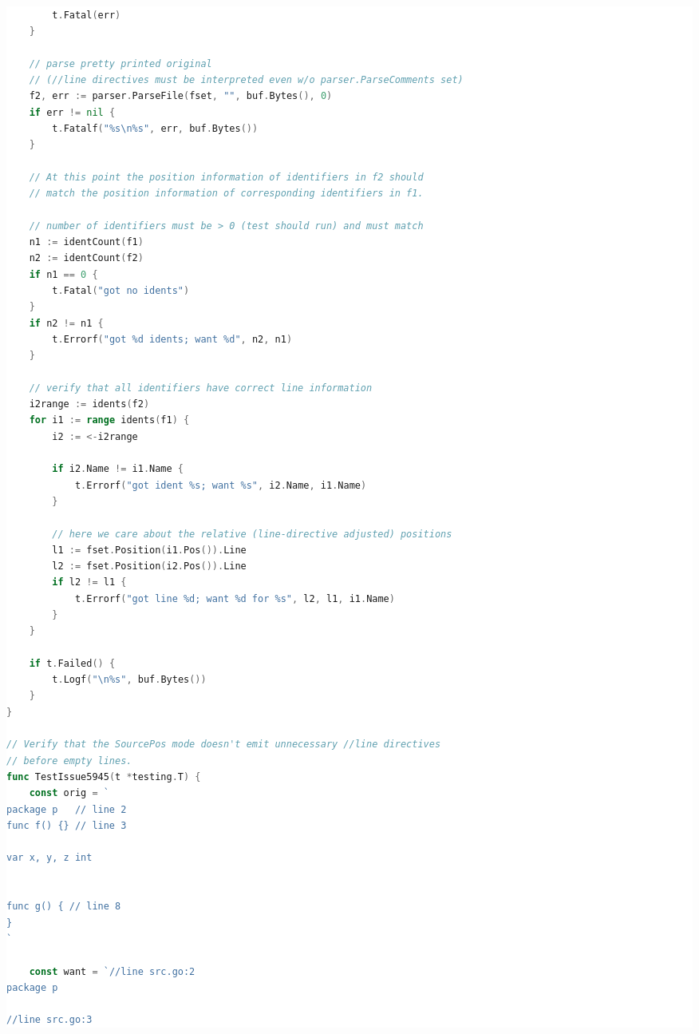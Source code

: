 ```go
		t.Fatal(err)
	}

	// parse pretty printed original
	// (//line directives must be interpreted even w/o parser.ParseComments set)
	f2, err := parser.ParseFile(fset, "", buf.Bytes(), 0)
	if err != nil {
		t.Fatalf("%s\n%s", err, buf.Bytes())
	}

	// At this point the position information of identifiers in f2 should
	// match the position information of corresponding identifiers in f1.

	// number of identifiers must be > 0 (test should run) and must match
	n1 := identCount(f1)
	n2 := identCount(f2)
	if n1 == 0 {
		t.Fatal("got no idents")
	}
	if n2 != n1 {
		t.Errorf("got %d idents; want %d", n2, n1)
	}

	// verify that all identifiers have correct line information
	i2range := idents(f2)
	for i1 := range idents(f1) {
		i2 := <-i2range

		if i2.Name != i1.Name {
			t.Errorf("got ident %s; want %s", i2.Name, i1.Name)
		}

		// here we care about the relative (line-directive adjusted) positions
		l1 := fset.Position(i1.Pos()).Line
		l2 := fset.Position(i2.Pos()).Line
		if l2 != l1 {
			t.Errorf("got line %d; want %d for %s", l2, l1, i1.Name)
		}
	}

	if t.Failed() {
		t.Logf("\n%s", buf.Bytes())
	}
}

// Verify that the SourcePos mode doesn't emit unnecessary //line directives
// before empty lines.
func TestIssue5945(t *testing.T) {
	const orig = `
package p   // line 2
func f() {} // line 3

var x, y, z int


func g() { // line 8
}
`

	const want = `//line src.go:2
package p

//line src.go:3
```